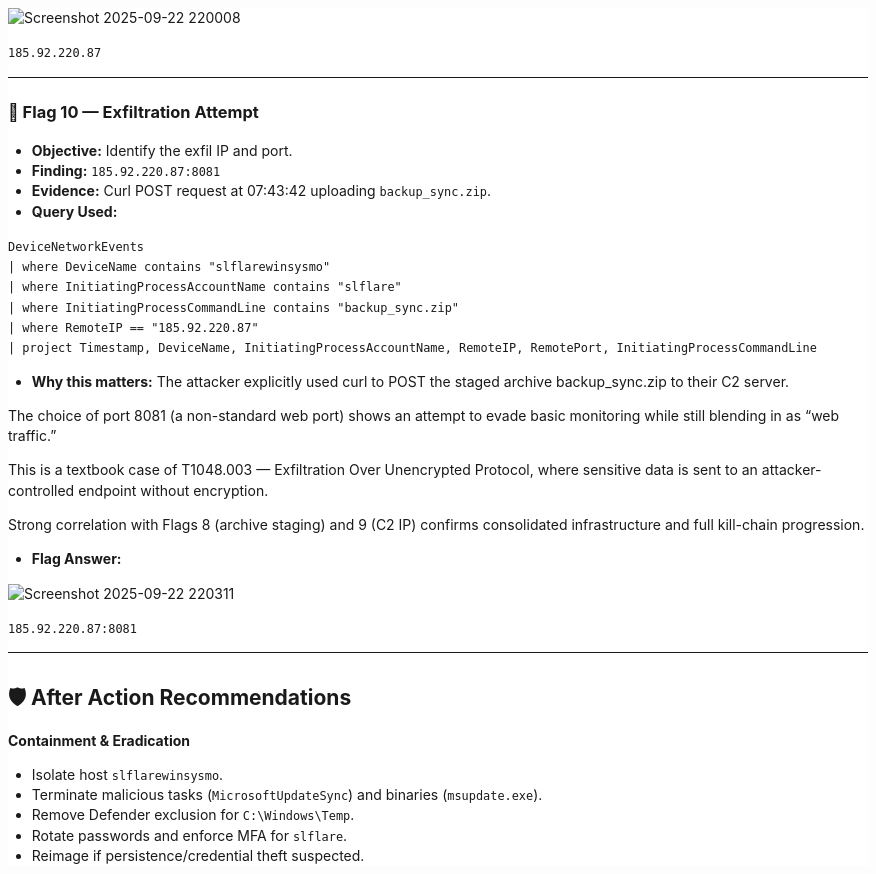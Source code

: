 
<img width="434" height="206" alt="Screenshot 2025-09-22 220008" src="https://github.com/user-attachments/assets/ba791d54-d8f4-4af6-8f29-38ac7088a0c7" />


```
185.92.220.87
```

---

### 🚩 Flag 10 — Exfiltration Attempt
- **Objective:** Identify the exfil IP and port.  
- **Finding:** `185.92.220.87:8081`  
- **Evidence:** Curl POST request at 07:43:42 uploading `backup_sync.zip`.  
- **Query Used:**
```kql
DeviceNetworkEvents
| where DeviceName contains "slflarewinsysmo"
| where InitiatingProcessAccountName contains "slflare"
| where InitiatingProcessCommandLine contains "backup_sync.zip"
| where RemoteIP == "185.92.220.87"
| project Timestamp, DeviceName, InitiatingProcessAccountName, RemoteIP, RemotePort, InitiatingProcessCommandLine
```
- **Why this matters:**
The attacker explicitly used curl to POST the staged archive backup_sync.zip to their C2 server.

The choice of port 8081 (a non-standard web port) shows an attempt to evade basic monitoring while still blending in as “web traffic.”

This is a textbook case of T1048.003 — Exfiltration Over Unencrypted Protocol, where sensitive data is sent to an attacker-controlled endpoint without encryption.

Strong correlation with Flags 8 (archive staging) and 9 (C2 IP) confirms consolidated infrastructure and full kill-chain progression.
- **Flag Answer:**

<img width="965" height="209" alt="Screenshot 2025-09-22 220311" src="https://github.com/user-attachments/assets/5d9c5e01-7894-4130-b5c1-03a4356650c0" />



```
185.92.220.87:8081
```

---

## 🛡️ After Action Recommendations

**Containment & Eradication**  
- Isolate host `slflarewinsysmo`.  
- Terminate malicious tasks (`MicrosoftUpdateSync`) and binaries (`msupdate.exe`).  
- Remove Defender exclusion for `C:\Windows\Temp`.  
- Rotate passwords and enforce MFA for `slflare`.  
- Reimage if persistence/credential theft suspected.  
